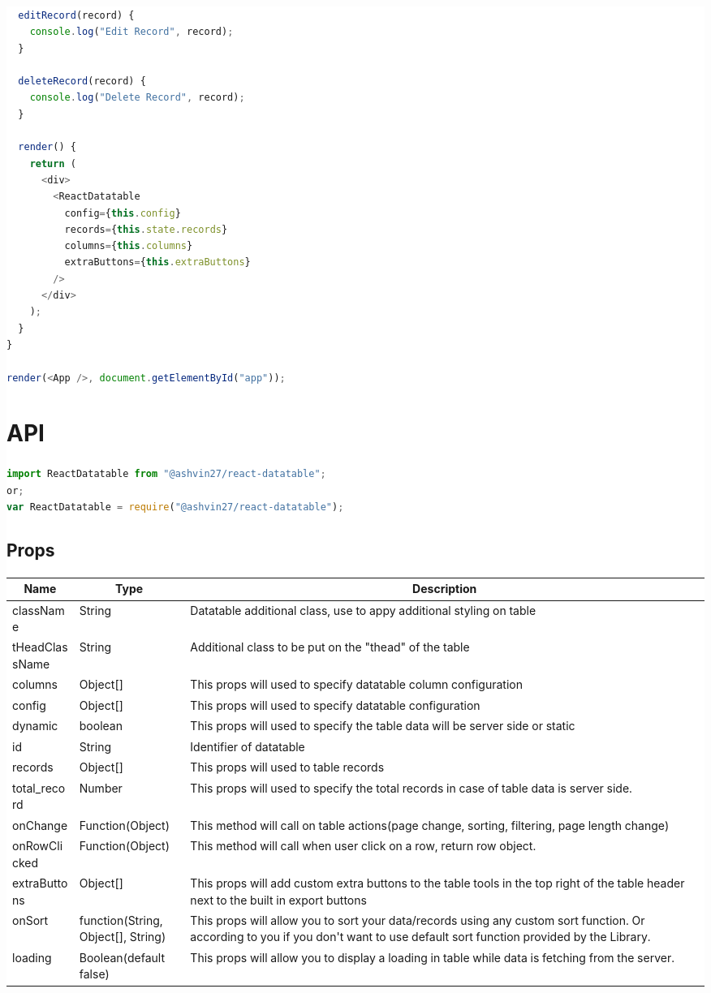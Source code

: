 ```js
  editRecord(record) {
    console.log("Edit Record", record);
  }

  deleteRecord(record) {
    console.log("Delete Record", record);
  }

  render() {
    return (
      <div>
        <ReactDatatable
          config={this.config}
          records={this.state.records}
          columns={this.columns}
          extraButtons={this.extraButtons}
        />
      </div>
    );
  }
}

render(<App />, document.getElementById("app"));
```

# API

```js
import ReactDatatable from "@ashvin27/react-datatable";
or;
var ReactDatatable = require("@ashvin27/react-datatable");
```

## Props

| Name           | Type                               | Description                                                                                                                                                                     |
| -------------- | ---------------------------------- | ------------------------------------------------------------------------------------------------------------------------------------------------------------------------------- |
| className      | String                             | Datatable additional class, use to appy additional styling on table                                                                                                             |
| tHeadClassName | String                             | Additional class to be put on the "thead" of the table                                                                                                                          |
| columns        | Object[]                           | This props will used to specify datatable column configuration                                                                                                                  |
| config         | Object[]                           | This props will used to specify datatable configuration                                                                                                                         |
| dynamic        | boolean                            | This props will used to specify the table data will be server side or static                                                                                                    |
| id             | String                             | Identifier of datatable                                                                                                                                                         |
| records        | Object[]                           | This props will used to table records                                                                                                                                           |
| total_record   | Number                             | This props will used to specify the total records in case of table data is server side.                                                                                         |
| onChange       | Function(Object)                   | This method will call on table actions(page change, sorting, filtering, page length change)                                                                                     |
| onRowClicked   | Function(Object)                   | This method will call when user click on a row, return row object.                                                                                                              |
| extraButtons   | Object[]                           | This props will add custom extra buttons to the table tools in the top right of the table header next to the built in export buttons                                            |
| onSort         | function(String, Object[], String) | This props will allow you to sort your data/records using any custom sort function. Or according to you if you don't want to use default sort function provided by the Library. |
| loading        | Boolean(default false)             | This props will allow you to display a loading in table while data is fetching from the server.                                                                                 |
